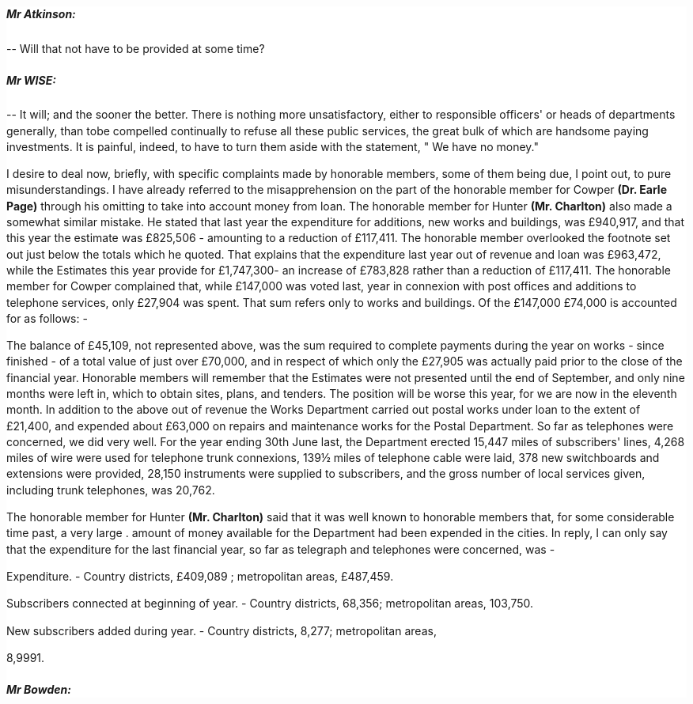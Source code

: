 ##### Mr Atkinson:

-- Will that not have to be provided at some time? 

##### Mr WISE:

-- It will; and the sooner the better. There is nothing more unsatisfactory, either to responsible officers' or heads of departments generally, than tobe compelled continually to refuse all these public services, the great bulk of which are handsome paying investments. It is painful, indeed, to have to turn them aside with the statement, " We have no money." 

I desire to deal now, briefly, with specific complaints made by honorable members, some of them being due, I point out, to pure misunderstandings. I have already referred to the misapprehension on the part of the honorable member for Cowper  **(Dr. Earle Page)**  through his omitting to take into account money from loan. The honorable member for Hunter  **(Mr. Charlton)**  also made a somewhat similar mistake. He stated that last year the expenditure for additions, new works and buildings, was £940,917, and that this year the estimate was £825,506 - amounting to a reduction of £117,411. The honorable member overlooked the footnote set out just below the totals which he quoted. That explains that the expenditure last year out of revenue and loan was £963,472, while the Estimates this year provide for £1,747,300- an increase of £783,828 rather than a reduction of £117,411. The honorable member for Cowper complained that, while £147,000 was voted last, year in connexion with post offices and additions to telephone services, only £27,904 was spent. That sum refers only to works and buildings. Of the £147,000 £74,000 is accounted for as follows: - 


<graphic href="097331192111112_22_0.jpg"></graphic>


The balance of £45,109, not represented above, was the sum required to complete payments during the year on works - since finished - of a total value of just over £70,000, and in respect of which only the £27,905 was actually paid prior to the close of the financial year. Honorable members will remember that the Estimates were not presented until the end of September, and only nine months were left in, which to obtain sites, plans, and tenders. The position will be worse this year, for we are now in the eleventh month. In addition to the above out of revenue the Works Department carried out postal works under loan to the extent of £21,400, and expended about £63,000 on repairs and maintenance works for the Postal Department. So far as telephones were concerned, we did very well. For the year ending 30th June last, the Department erected 15,447 miles of subscribers' lines, 4,268 miles of wire were used for telephone trunk connexions, 139½ miles of telephone cable were laid, 378 new switchboards and extensions were provided, 28,150 instruments were supplied to subscribers, and the gross number of local services given, including trunk telephones, was 20,762. 

The honorable member for Hunter  **(Mr. Charlton)**  said that it was well known to honorable members that, for some considerable time past, a very large . amount of money available for the Department had been expended in the cities. In reply, I can only say that the expenditure for the last financial year, so far as telegraph and telephones were concerned, was - 

Expenditure. - Country districts, £409,089 ; metropolitan areas, £487,459. 

Subscribers connected at beginning of year. - Country districts, 68,356; metropolitan areas, 103,750. 

New subscribers added during year. - Country districts, 8,277; metropolitan areas, 

8,9991. 

##### Mr Bowden:
